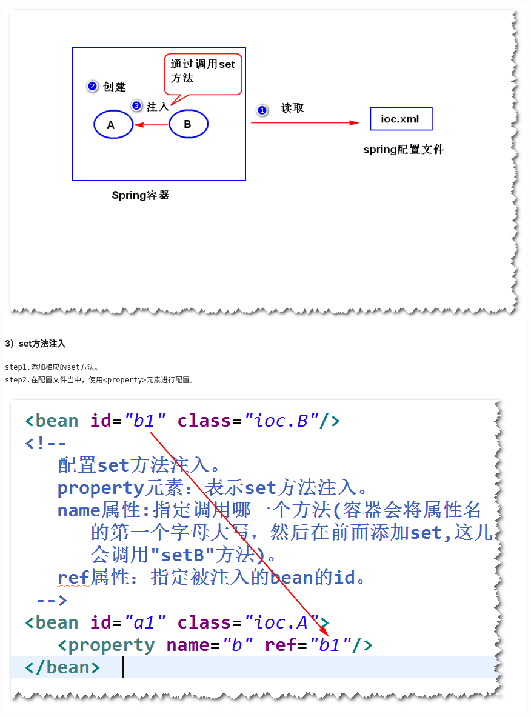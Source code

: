 ![](day01-set2.png)

#### 3）set方法注入
	step1.添加相应的set方法。
	step2.在配置文件当中，使用<property>元素进行配置。
![](day01-set.png)
